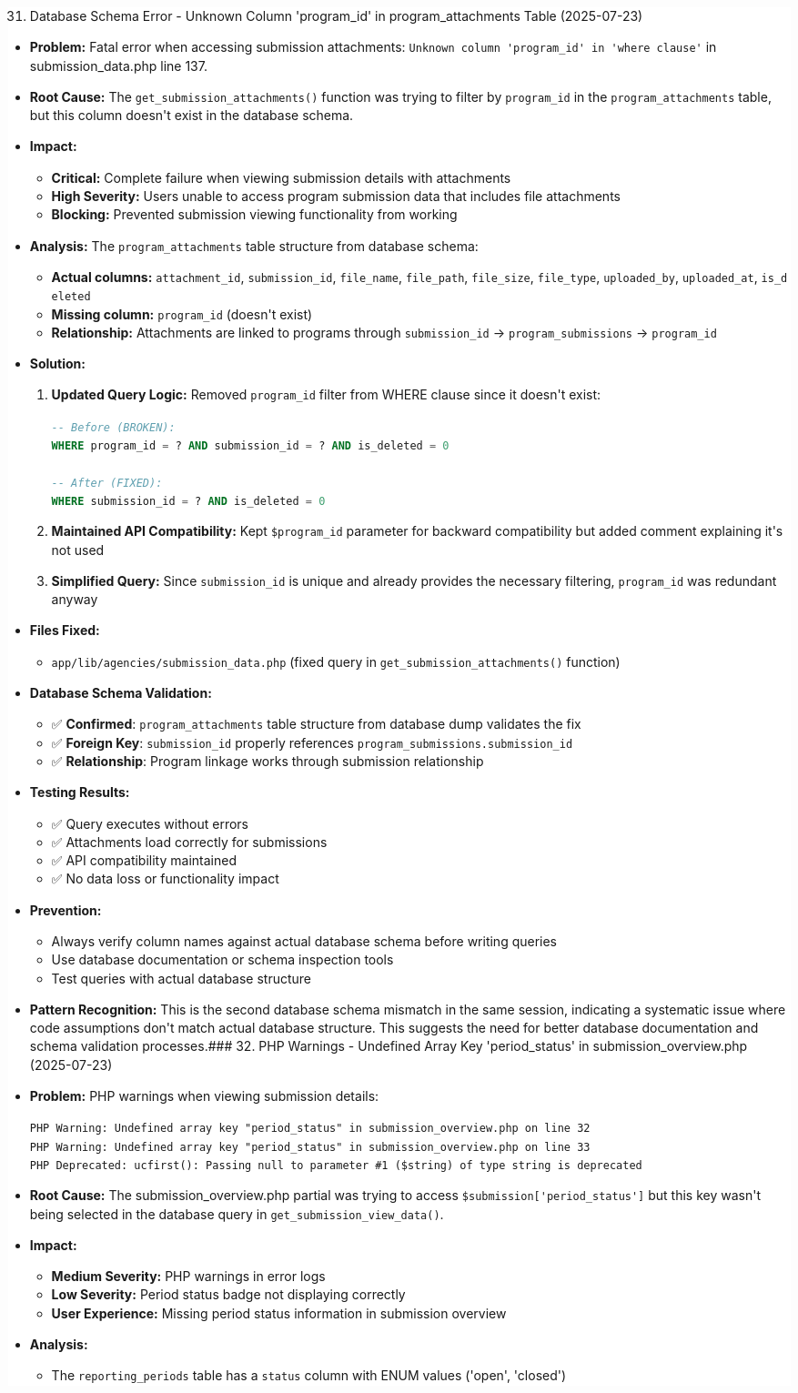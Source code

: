 31. Database Schema Error - Unknown Column 'program_id' in program_attachments Table (2025-07-23)

- **Problem:** Fatal error when accessing submission attachments: `Unknown column 'program_id' in 'where clause'` in submission_data.php line 137.
- **Root Cause:** The `get_submission_attachments()` function was trying to filter by `program_id` in the `program_attachments` table, but this column doesn't exist in the database schema.
- **Impact:**
  - **Critical:** Complete failure when viewing submission details with attachments
  - **High Severity:** Users unable to access program submission data that includes file attachments
  - **Blocking:** Prevented submission viewing functionality from working
- **Analysis:** The `program_attachments` table structure from database schema:
  - **Actual columns:** `attachment_id`, `submission_id`, `file_name`, `file_path`, `file_size`, `file_type`, `uploaded_by`, `uploaded_at`, `is_deleted`
  - **Missing column:** `program_id` (doesn't exist)
  - **Relationship:** Attachments are linked to programs through `submission_id` → `program_submissions` → `program_id`
- **Solution:**

  1. **Updated Query Logic:** Removed `program_id` filter from WHERE clause since it doesn't exist:

     ```sql
     -- Before (BROKEN):
     WHERE program_id = ? AND submission_id = ? AND is_deleted = 0

     -- After (FIXED):
     WHERE submission_id = ? AND is_deleted = 0
     ```

  2. **Maintained API Compatibility:** Kept `$program_id` parameter for backward compatibility but added comment explaining it's not used
  3. **Simplified Query:** Since `submission_id` is unique and already provides the necessary filtering, `program_id` was redundant anyway

- **Files Fixed:**
  - `app/lib/agencies/submission_data.php` (fixed query in `get_submission_attachments()` function)
- **Database Schema Validation:**
  - ✅ **Confirmed**: `program_attachments` table structure from database dump validates the fix
  - ✅ **Foreign Key**: `submission_id` properly references `program_submissions.submission_id`
  - ✅ **Relationship**: Program linkage works through submission relationship
- **Testing Results:**
  - ✅ Query executes without errors
  - ✅ Attachments load correctly for submissions
  - ✅ API compatibility maintained
  - ✅ No data loss or functionality impact
- **Prevention:**
  - Always verify column names against actual database schema before writing queries
  - Use database documentation or schema inspection tools
  - Test queries with actual database structure
- **Pattern Recognition:** This is the second database schema mismatch in the same session, indicating a systematic issue where code assumptions don't match actual database structure. This suggests the need for better database documentation and schema validation processes.### 32.
  PHP Warnings - Undefined Array Key 'period_status' in submission_overview.php (2025-07-23)

- **Problem:** PHP warnings when viewing submission details:
  ```
  PHP Warning: Undefined array key "period_status" in submission_overview.php on line 32
  PHP Warning: Undefined array key "period_status" in submission_overview.php on line 33
  PHP Deprecated: ucfirst(): Passing null to parameter #1 ($string) of type string is deprecated
  ```
- **Root Cause:** The submission_overview.php partial was trying to access `$submission['period_status']` but this key wasn't being selected in the database query in `get_submission_view_data()`.
- **Impact:**
  - **Medium Severity:** PHP warnings in error logs
  - **Low Severity:** Period status badge not displaying correctly
  - **User Experience:** Missing period status information in submission overview
- **Analysis:**
  - The `reporting_periods` table has a `status` column with ENUM values ('open', 'closed')